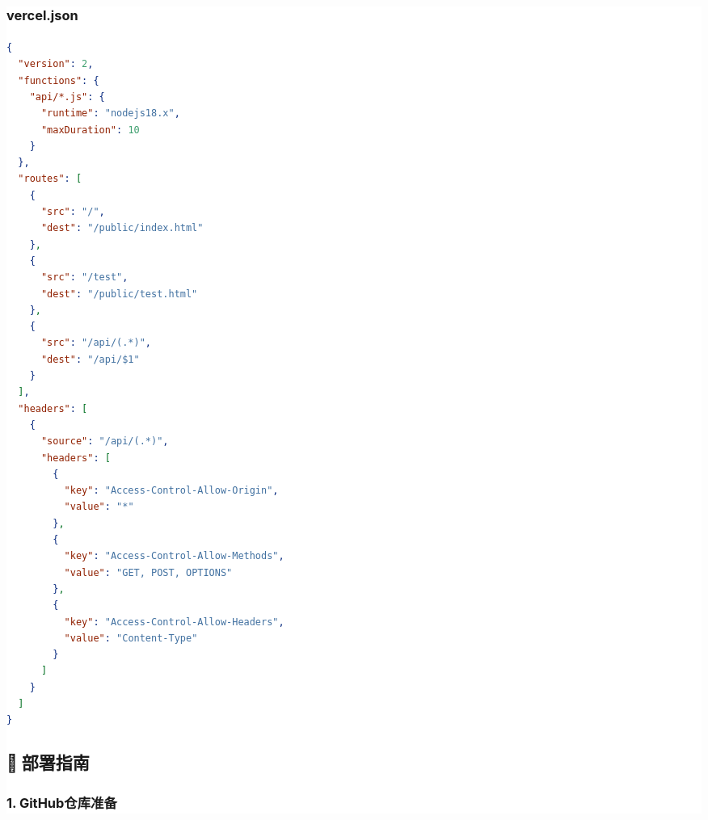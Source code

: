 ### vercel.json

```json
{
  "version": 2,
  "functions": {
    "api/*.js": {
      "runtime": "nodejs18.x",
      "maxDuration": 10
    }
  },
  "routes": [
    {
      "src": "/",
      "dest": "/public/index.html"
    },
    {
      "src": "/test",
      "dest": "/public/test.html"
    },
    {
      "src": "/api/(.*)",
      "dest": "/api/$1"
    }
  ],
  "headers": [
    {
      "source": "/api/(.*)",
      "headers": [
        {
          "key": "Access-Control-Allow-Origin",
          "value": "*"
        },
        {
          "key": "Access-Control-Allow-Methods",
          "value": "GET, POST, OPTIONS"
        },
        {
          "key": "Access-Control-Allow-Headers",
          "value": "Content-Type"
        }
      ]
    }
  ]
}
```

## 🔧 部署指南

### 1. GitHub仓库准备
